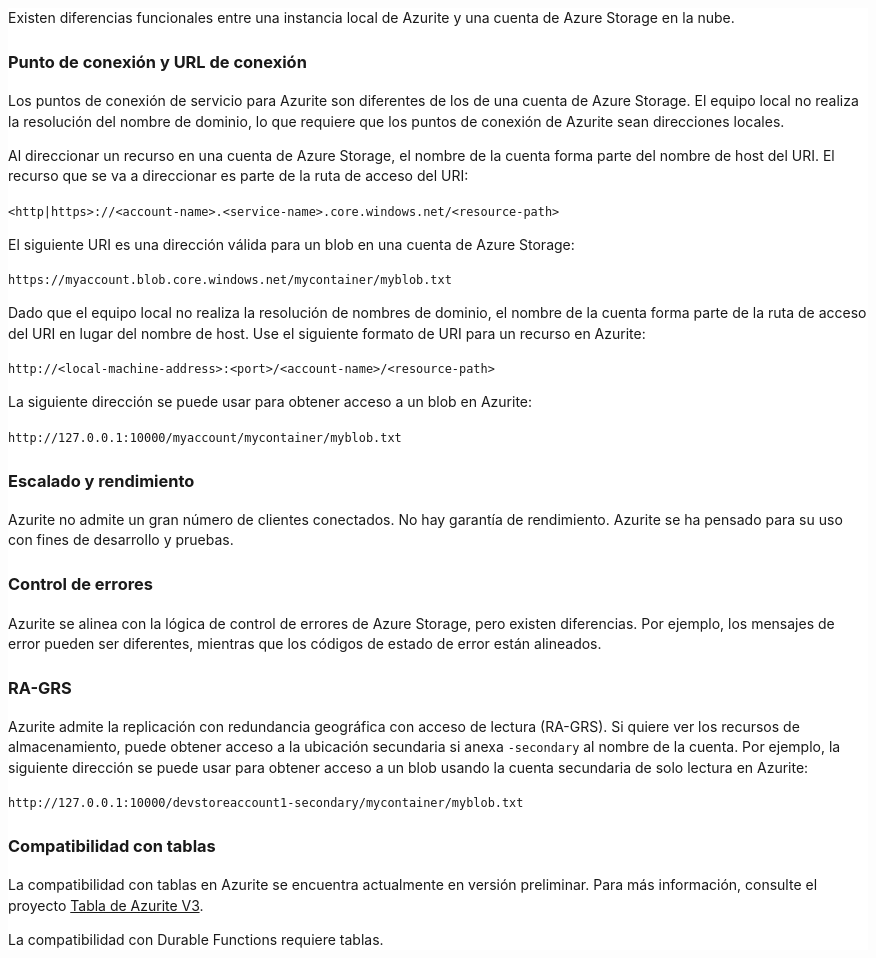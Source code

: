 Existen diferencias funcionales entre una instancia local de Azurite y una cuenta de Azure Storage en la nube.

### <a name="endpoint-and-connection-url"></a>Punto de conexión y URL de conexión

Los puntos de conexión de servicio para Azurite son diferentes de los de una cuenta de Azure Storage. El equipo local no realiza la resolución del nombre de dominio, lo que requiere que los puntos de conexión de Azurite sean direcciones locales.

Al direccionar un recurso en una cuenta de Azure Storage, el nombre de la cuenta forma parte del nombre de host del URI. El recurso que se va a direccionar es parte de la ruta de acceso del URI:

`<http|https>://<account-name>.<service-name>.core.windows.net/<resource-path>`

El siguiente URI es una dirección válida para un blob en una cuenta de Azure Storage:

`https://myaccount.blob.core.windows.net/mycontainer/myblob.txt`

Dado que el equipo local no realiza la resolución de nombres de dominio, el nombre de la cuenta forma parte de la ruta de acceso del URI en lugar del nombre de host. Use el siguiente formato de URI para un recurso en Azurite:

`http://<local-machine-address>:<port>/<account-name>/<resource-path>`

La siguiente dirección se puede usar para obtener acceso a un blob en Azurite:

`http://127.0.0.1:10000/myaccount/mycontainer/myblob.txt`

### <a name="scaling-and-performance"></a>Escalado y rendimiento

Azurite no admite un gran número de clientes conectados. No hay garantía de rendimiento. Azurite se ha pensado para su uso con fines de desarrollo y pruebas.

### <a name="error-handling"></a>Control de errores

Azurite se alinea con la lógica de control de errores de Azure Storage, pero existen diferencias. Por ejemplo, los mensajes de error pueden ser diferentes, mientras que los códigos de estado de error están alineados.

### <a name="ra-grs"></a>RA-GRS

Azurite admite la replicación con redundancia geográfica con acceso de lectura (RA-GRS). Si quiere ver los recursos de almacenamiento, puede obtener acceso a la ubicación secundaria si anexa `-secondary` al nombre de la cuenta. Por ejemplo, la siguiente dirección se puede usar para obtener acceso a un blob usando la cuenta secundaria de solo lectura en Azurite:

`http://127.0.0.1:10000/devstoreaccount1-secondary/mycontainer/myblob.txt`

### <a name="table-support"></a>Compatibilidad con tablas

La compatibilidad con tablas en Azurite se encuentra actualmente en versión preliminar. Para más información, consulte el proyecto [Tabla de Azurite V3](https://github.com/Azure/Azurite/wiki/Azurite-V3-Table).

La compatibilidad con Durable Functions requiere tablas.

